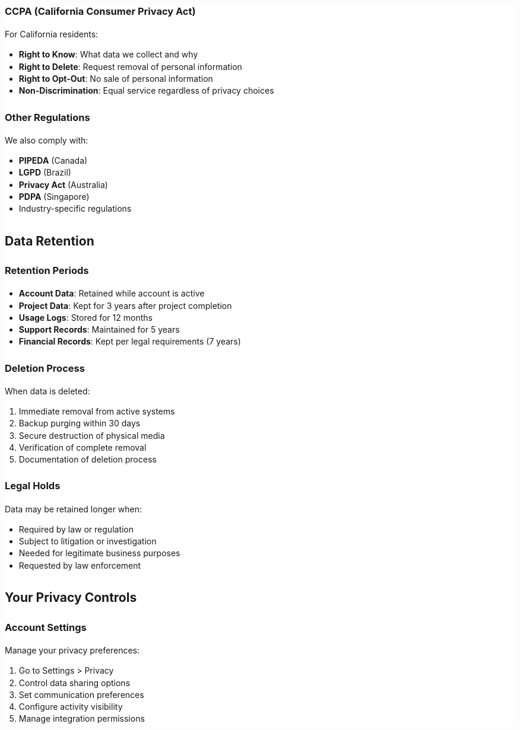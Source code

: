 ### CCPA (California Consumer Privacy Act)
For California residents:
- **Right to Know**: What data we collect and why
- **Right to Delete**: Request removal of personal information
- **Right to Opt-Out**: No sale of personal information
- **Non-Discrimination**: Equal service regardless of privacy choices

### Other Regulations
We also comply with:
- **PIPEDA** (Canada)
- **LGPD** (Brazil)
- **Privacy Act** (Australia)
- **PDPA** (Singapore)
- Industry-specific regulations

## Data Retention

### Retention Periods
- **Account Data**: Retained while account is active
- **Project Data**: Kept for 3 years after project completion
- **Usage Logs**: Stored for 12 months
- **Support Records**: Maintained for 5 years
- **Financial Records**: Kept per legal requirements (7 years)

### Deletion Process
When data is deleted:
1. Immediate removal from active systems
2. Backup purging within 30 days
3. Secure destruction of physical media
4. Verification of complete removal
5. Documentation of deletion process

### Legal Holds
Data may be retained longer when:
- Required by law or regulation
- Subject to litigation or investigation
- Needed for legitimate business purposes
- Requested by law enforcement

## Your Privacy Controls

### Account Settings
Manage your privacy preferences:
1. Go to Settings > Privacy
2. Control data sharing options
3. Set communication preferences
4. Configure activity visibility
5. Manage integration permissions
